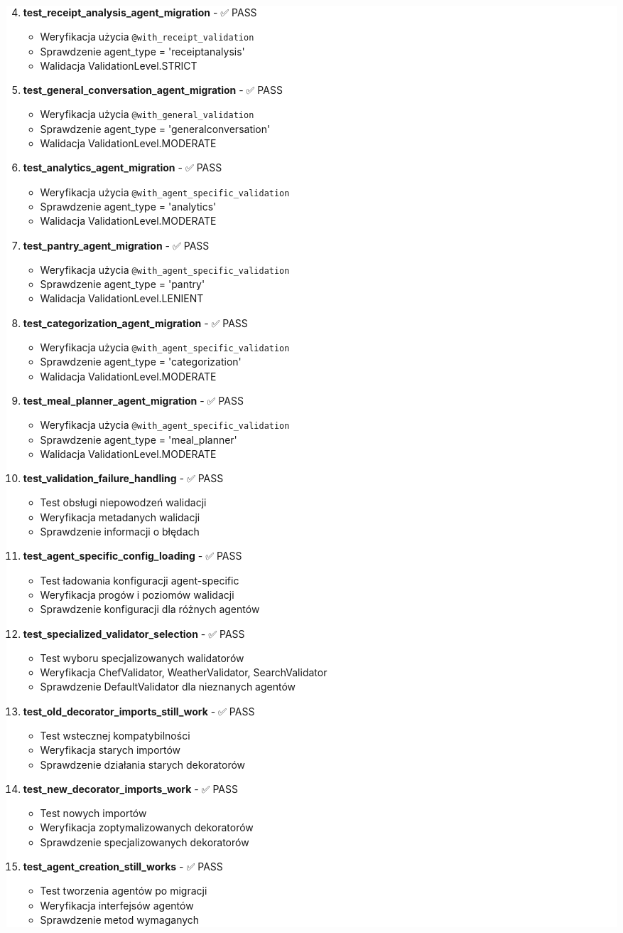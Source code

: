 4. **test_receipt_analysis_agent_migration** - ✅ PASS
   - Weryfikacja użycia `@with_receipt_validation`
   - Sprawdzenie agent_type = 'receiptanalysis'
   - Walidacja ValidationLevel.STRICT

5. **test_general_conversation_agent_migration** - ✅ PASS
   - Weryfikacja użycia `@with_general_validation`
   - Sprawdzenie agent_type = 'generalconversation'
   - Walidacja ValidationLevel.MODERATE

6. **test_analytics_agent_migration** - ✅ PASS
   - Weryfikacja użycia `@with_agent_specific_validation`
   - Sprawdzenie agent_type = 'analytics'
   - Walidacja ValidationLevel.MODERATE

7. **test_pantry_agent_migration** - ✅ PASS
   - Weryfikacja użycia `@with_agent_specific_validation`
   - Sprawdzenie agent_type = 'pantry'
   - Walidacja ValidationLevel.LENIENT

8. **test_categorization_agent_migration** - ✅ PASS
   - Weryfikacja użycia `@with_agent_specific_validation`
   - Sprawdzenie agent_type = 'categorization'
   - Walidacja ValidationLevel.MODERATE

9. **test_meal_planner_agent_migration** - ✅ PASS
   - Weryfikacja użycia `@with_agent_specific_validation`
   - Sprawdzenie agent_type = 'meal_planner'
   - Walidacja ValidationLevel.MODERATE

10. **test_validation_failure_handling** - ✅ PASS
    - Test obsługi niepowodzeń walidacji
    - Weryfikacja metadanych walidacji
    - Sprawdzenie informacji o błędach

11. **test_agent_specific_config_loading** - ✅ PASS
    - Test ładowania konfiguracji agent-specific
    - Weryfikacja progów i poziomów walidacji
    - Sprawdzenie konfiguracji dla różnych agentów

12. **test_specialized_validator_selection** - ✅ PASS
    - Test wyboru specjalizowanych walidatorów
    - Weryfikacja ChefValidator, WeatherValidator, SearchValidator
    - Sprawdzenie DefaultValidator dla nieznanych agentów

13. **test_old_decorator_imports_still_work** - ✅ PASS
    - Test wstecznej kompatybilności
    - Weryfikacja starych importów
    - Sprawdzenie działania starych dekoratorów

14. **test_new_decorator_imports_work** - ✅ PASS
    - Test nowych importów
    - Weryfikacja zoptymalizowanych dekoratorów
    - Sprawdzenie specjalizowanych dekoratorów

15. **test_agent_creation_still_works** - ✅ PASS
    - Test tworzenia agentów po migracji
    - Weryfikacja interfejsów agentów
    - Sprawdzenie metod wymaganych
